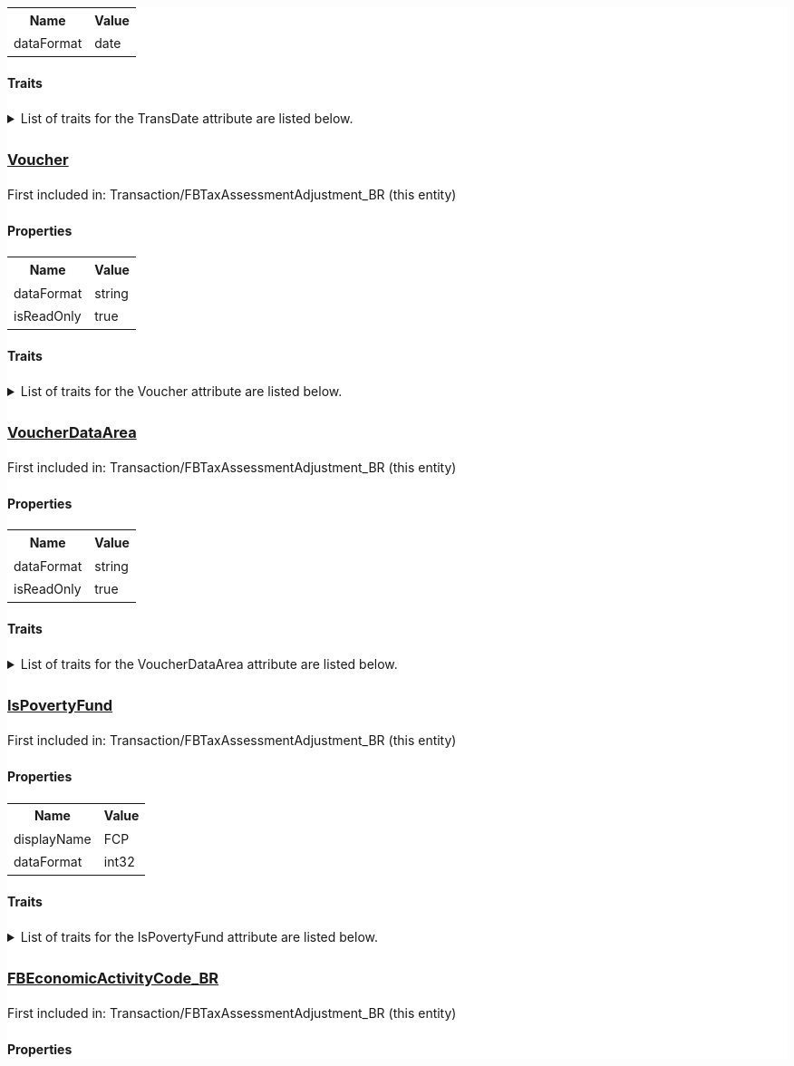 <table><tr><th>Name</th><th>Value</th></tr><tr><td>dataFormat</td><td>date</td></tr></table>

#### Traits

<details><summary>List of traits for the TransDate attribute are listed below.</summary></details>

### <a href=#Voucher name="Voucher">Voucher</a>

First included in: Transaction/FBTaxAssessmentAdjustment_BR (this entity)  

#### Properties

<table><tr><th>Name</th><th>Value</th></tr><tr><td>dataFormat</td><td>string</td></tr><tr><td>isReadOnly</td><td>true</td></tr></table>

#### Traits

<details><summary>List of traits for the Voucher attribute are listed below.</summary></details>

### <a href=#VoucherDataArea name="VoucherDataArea">VoucherDataArea</a>

First included in: Transaction/FBTaxAssessmentAdjustment_BR (this entity)  

#### Properties

<table><tr><th>Name</th><th>Value</th></tr><tr><td>dataFormat</td><td>string</td></tr><tr><td>isReadOnly</td><td>true</td></tr></table>

#### Traits

<details><summary>List of traits for the VoucherDataArea attribute are listed below.</summary></details>

### <a href=#IsPovertyFund name="IsPovertyFund">IsPovertyFund</a>

First included in: Transaction/FBTaxAssessmentAdjustment_BR (this entity)  

#### Properties

<table><tr><th>Name</th><th>Value</th></tr><tr><td>displayName</td><td>FCP</td></tr><tr><td>dataFormat</td><td>int32</td></tr></table>

#### Traits

<details><summary>List of traits for the IsPovertyFund attribute are listed below.</summary></details>

### <a href=#FBEconomicActivityCode_BR name="FBEconomicActivityCode_BR">FBEconomicActivityCode_BR</a>

First included in: Transaction/FBTaxAssessmentAdjustment_BR (this entity)  

#### Properties
